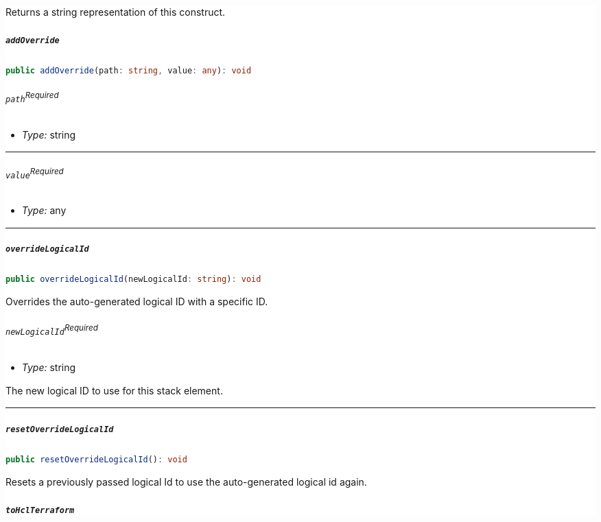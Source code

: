 Returns a string representation of this construct.

##### `addOverride` <a name="addOverride" id="@cdktf/provider-dnsimple.dataDnsimpleCertificate.DataDnsimpleCertificate.addOverride"></a>

```typescript
public addOverride(path: string, value: any): void
```

###### `path`<sup>Required</sup> <a name="path" id="@cdktf/provider-dnsimple.dataDnsimpleCertificate.DataDnsimpleCertificate.addOverride.parameter.path"></a>

- *Type:* string

---

###### `value`<sup>Required</sup> <a name="value" id="@cdktf/provider-dnsimple.dataDnsimpleCertificate.DataDnsimpleCertificate.addOverride.parameter.value"></a>

- *Type:* any

---

##### `overrideLogicalId` <a name="overrideLogicalId" id="@cdktf/provider-dnsimple.dataDnsimpleCertificate.DataDnsimpleCertificate.overrideLogicalId"></a>

```typescript
public overrideLogicalId(newLogicalId: string): void
```

Overrides the auto-generated logical ID with a specific ID.

###### `newLogicalId`<sup>Required</sup> <a name="newLogicalId" id="@cdktf/provider-dnsimple.dataDnsimpleCertificate.DataDnsimpleCertificate.overrideLogicalId.parameter.newLogicalId"></a>

- *Type:* string

The new logical ID to use for this stack element.

---

##### `resetOverrideLogicalId` <a name="resetOverrideLogicalId" id="@cdktf/provider-dnsimple.dataDnsimpleCertificate.DataDnsimpleCertificate.resetOverrideLogicalId"></a>

```typescript
public resetOverrideLogicalId(): void
```

Resets a previously passed logical Id to use the auto-generated logical id again.

##### `toHclTerraform` <a name="toHclTerraform" id="@cdktf/provider-dnsimple.dataDnsimpleCertificate.DataDnsimpleCertificate.toHclTerraform"></a>
